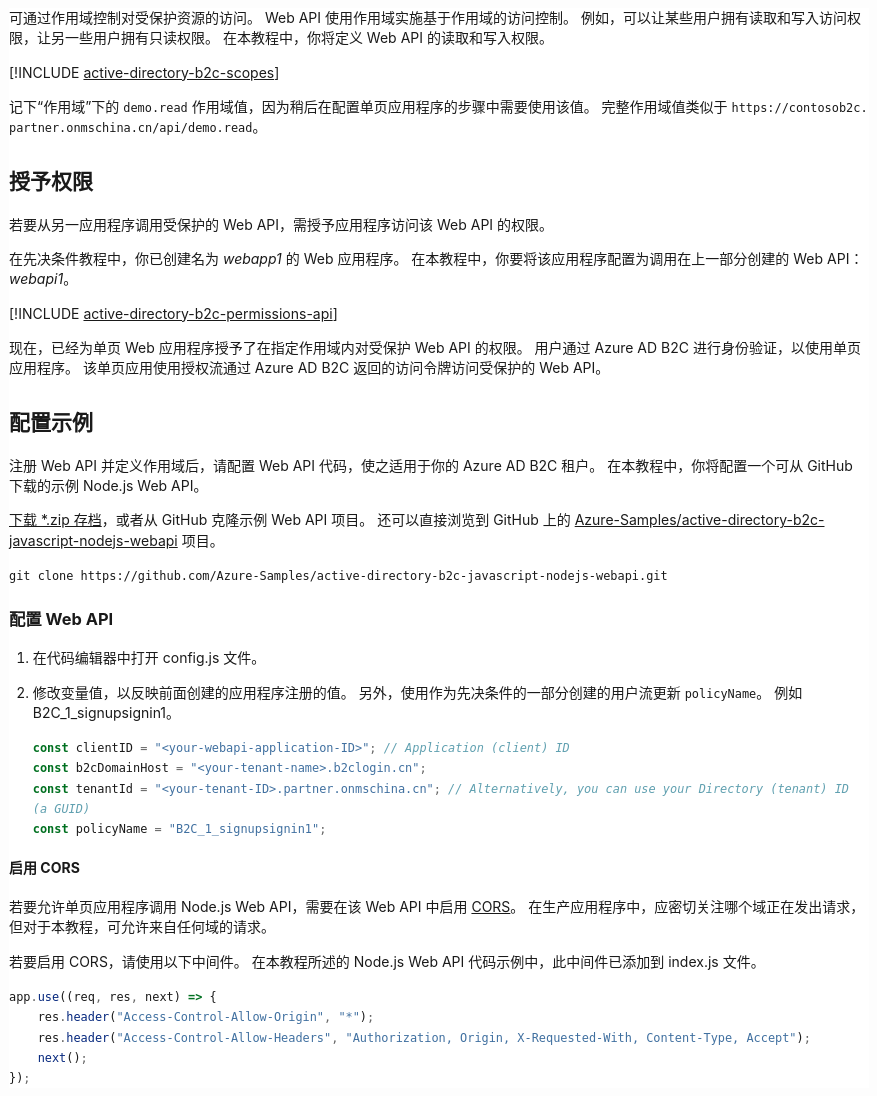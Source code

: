 可通过作用域控制对受保护资源的访问。 Web API 使用作用域实施基于作用域的访问控制。 例如，可以让某些用户拥有读取和写入访问权限，让另一些用户拥有只读权限。 在本教程中，你将定义 Web API 的读取和写入权限。

[!INCLUDE [active-directory-b2c-scopes](../../includes/active-directory-b2c-scopes.md)]

记下“作用域”下的 `demo.read` 作用域值，因为稍后在配置单页应用程序的步骤中需要使用该值。  完整作用域值类似于 `https://contosob2c.partner.onmschina.cn/api/demo.read`。

## <a name="grant-permissions"></a>授予权限

若要从另一应用程序调用受保护的 Web API，需授予应用程序访问该 Web API 的权限。

在先决条件教程中，你已创建名为 *webapp1* 的 Web 应用程序。 在本教程中，你要将该应用程序配置为调用在上一部分创建的 Web API：*webapi1*。

[!INCLUDE [active-directory-b2c-permissions-api](../../includes/active-directory-b2c-permissions-api.md)]

现在，已经为单页 Web 应用程序授予了在指定作用域内对受保护 Web API 的权限。 用户通过 Azure AD B2C 进行身份验证，以使用单页应用程序。 该单页应用使用授权流通过 Azure AD B2C 返回的访问令牌访问受保护的 Web API。

## <a name="configure-the-sample"></a>配置示例

注册 Web API 并定义作用域后，请配置 Web API 代码，使之适用于你的 Azure AD B2C 租户。 在本教程中，你将配置一个可从 GitHub 下载的示例 Node.js Web API。

[下载 \*.zip 存档](https://github.com/Azure-Samples/active-directory-b2c-javascript-nodejs-webapi/archive/master.zip)，或者从 GitHub 克隆示例 Web API 项目。 还可以直接浏览到 GitHub 上的 [Azure-Samples/active-directory-b2c-javascript-nodejs-webapi](https://github.com/Azure-Samples/active-directory-b2c-javascript-nodejs-webapi) 项目。

```console
git clone https://github.com/Azure-Samples/active-directory-b2c-javascript-nodejs-webapi.git
```

### <a name="configure-the-web-api"></a>配置 Web API

1. 在代码编辑器中打开 config.js 文件。 
1. 修改变量值，以反映前面创建的应用程序注册的值。 另外，使用作为先决条件的一部分创建的用户流更新 `policyName`。 例如 B2C_1_signupsignin1。 

    ```javascript
    const clientID = "<your-webapi-application-ID>"; // Application (client) ID
    const b2cDomainHost = "<your-tenant-name>.b2clogin.cn";
    const tenantId = "<your-tenant-ID>.partner.onmschina.cn"; // Alternatively, you can use your Directory (tenant) ID (a GUID)
    const policyName = "B2C_1_signupsignin1";
    ```

#### <a name="enable-cors"></a>启用 CORS

若要允许单页应用程序调用 Node.js Web API，需要在该 Web API 中启用 [CORS](https://expressjs.com/en/resources/middleware/cors.html)。 在生产应用程序中，应密切关注哪个域正在发出请求，但对于本教程，可允许来自任何域的请求。

若要启用 CORS，请使用以下中间件。 在本教程所述的 Node.js Web API 代码示例中，此中间件已添加到 index.js 文件。 

```javascript
app.use((req, res, next) => {
    res.header("Access-Control-Allow-Origin", "*");
    res.header("Access-Control-Allow-Headers", "Authorization, Origin, X-Requested-With, Content-Type, Accept");
    next();
});
```
